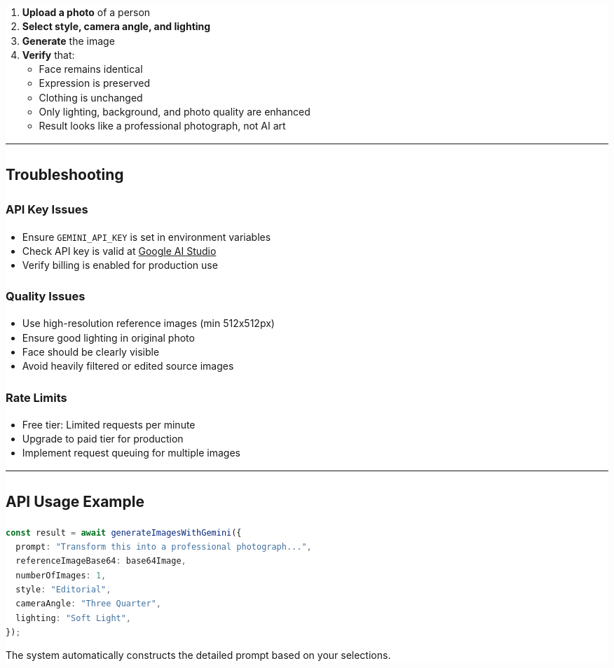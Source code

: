 1. **Upload a photo** of a person
2. **Select style, camera angle, and lighting**
3. **Generate** the image
4. **Verify** that:
   - Face remains identical
   - Expression is preserved
   - Clothing is unchanged
   - Only lighting, background, and photo quality are enhanced
   - Result looks like a professional photograph, not AI art

---

## Troubleshooting

### API Key Issues
- Ensure `GEMINI_API_KEY` is set in environment variables
- Check API key is valid at [Google AI Studio](https://aistudio.google.com/app/apikey)
- Verify billing is enabled for production use

### Quality Issues
- Use high-resolution reference images (min 512x512px)
- Ensure good lighting in original photo
- Face should be clearly visible
- Avoid heavily filtered or edited source images

### Rate Limits
- Free tier: Limited requests per minute
- Upgrade to paid tier for production
- Implement request queuing for multiple images

---

## API Usage Example

```typescript
const result = await generateImagesWithGemini({
  prompt: "Transform this into a professional photograph...",
  referenceImageBase64: base64Image,
  numberOfImages: 1,
  style: "Editorial",
  cameraAngle: "Three Quarter",
  lighting: "Soft Light",
});
```

The system automatically constructs the detailed prompt based on your selections.


